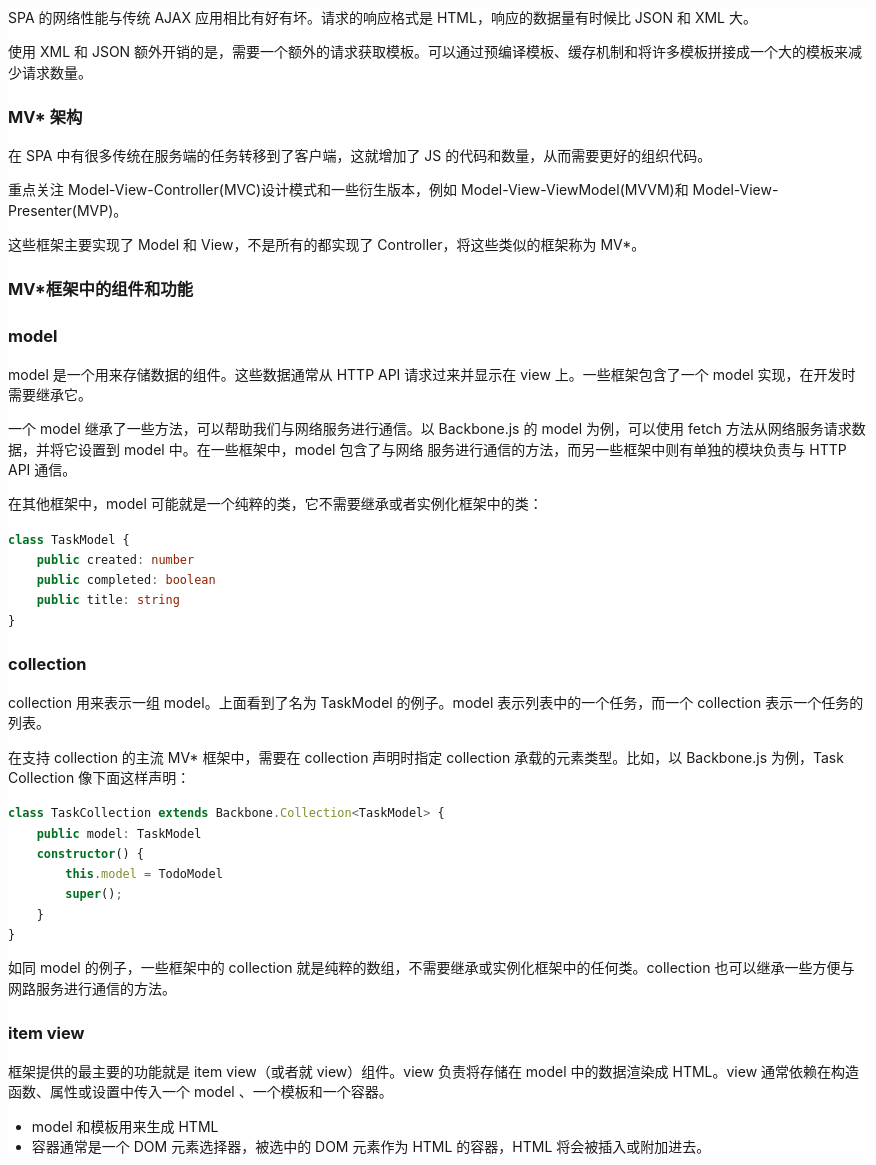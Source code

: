 SPA 的网络性能与传统 AJAX 应用相比有好有坏。请求的响应格式是 HTML，响应的数据量有时候比 JSON 和 XML 大。

使用 XML 和 JSON 额外开销的是，需要一个额外的请求获取模板。可以通过预编译模板、缓存机制和将许多模板拼接成一个大的模板来减少请求数量。

### MV* 架构

在 SPA 中有很多传统在服务端的任务转移到了客户端，这就增加了 JS 的代码和数量，从而需要更好的组织代码。

重点关注 Model-View-Controller(MVC)设计模式和一些衍生版本，例如 Model-View-ViewModel(MVVM)和 Model-View-Presenter(MVP)。

这些框架主要实现了 Model 和 View，不是所有的都实现了 Controller，将这些类似的框架称为 MV*。

### MV*框架中的组件和功能

### model

model 是一个用来存储数据的组件。这些数据通常从 HTTP API 请求过来并显示在 view 上。一些框架包含了一个 model 实现，在开发时需要继承它。

一个 model 继承了一些方法，可以帮助我们与网络服务进行通信。以 Backbone.js 的 model 为例，可以使用 fetch 方法从网络服务请求数据，并将它设置到 model 中。在一些框架中，model 包含了与网络 服务进行通信的方法，而另一些框架中则有单独的模块负责与 HTTP API 通信。

在其他框架中，model 可能就是一个纯粹的类，它不需要继承或者实例化框架中的类：

```ts
class TaskModel {
    public created: number
    public completed: boolean
    public title: string
}
```

### collection

collection 用来表示一组 model。上面看到了名为 TaskModel 的例子。model 表示列表中的一个任务，而一个 collection 表示一个任务的列表。

在支持 collection 的主流 MV* 框架中，需要在 collection 声明时指定 collection 承载的元素类型。比如，以 Backbone.js 为例，Task Collection 像下面这样声明：

```ts
class TaskCollection extends Backbone.Collection<TaskModel> {
    public model: TaskModel
    constructor() {
        this.model = TodoModel
        super();
    }
}
```

如同 model 的例子，一些框架中的 collection 就是纯粹的数组，不需要继承或实例化框架中的任何类。collection 也可以继承一些方便与网路服务进行通信的方法。

### item view

框架提供的最主要的功能就是 item view（或者就 view）组件。view 负责将存储在 model 中的数据渲染成 HTML。view 通常依赖在构造函数、属性或设置中传入一个 model 、一个模板和一个容器。

- model 和模板用来生成 HTML
- 容器通常是一个 DOM 元素选择器，被选中的 DOM 元素作为 HTML 的容器，HTML 将会被插入或附加进去。
